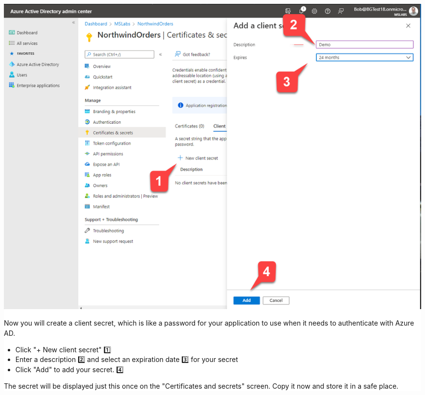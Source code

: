 ![Adding a secret](../Assets//01-015-RegisterAADApp-7.png)

Now you will create a client secret, which is like a password for your application to use when it needs to authenticate with Azure AD.

- Click "+ New client secret" 1️⃣
- Enter a description 2️⃣ and select an expiration date 3️⃣ for your secret 
- Click "Add" to add your secret. 4️⃣

The secret will be displayed just this once on the "Certificates and secrets" screen. Copy it now and store it in a safe place.
